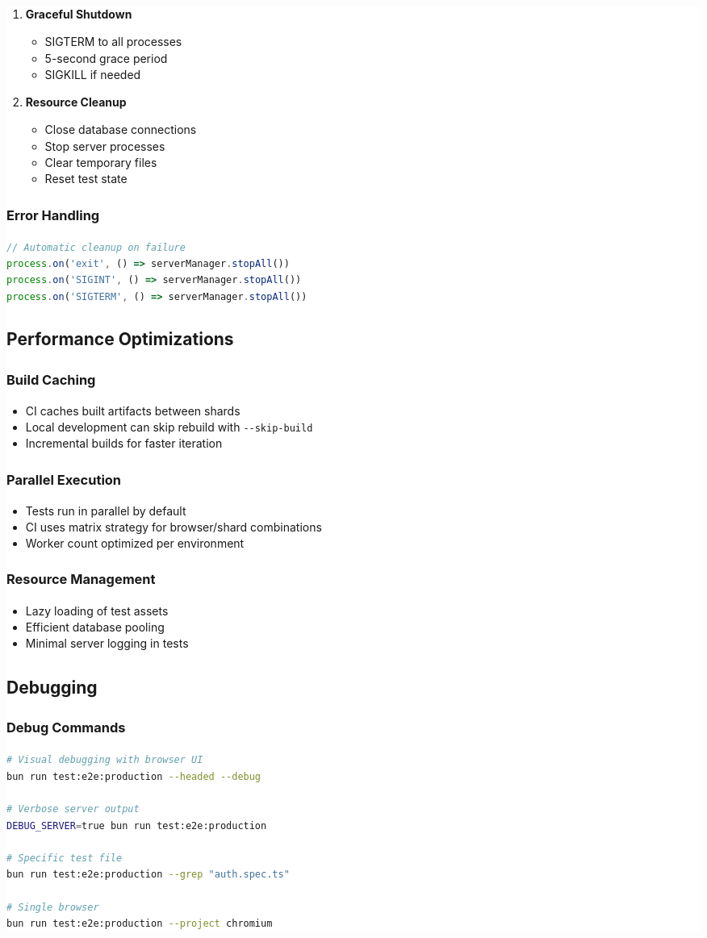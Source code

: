 1. **Graceful Shutdown**
   - SIGTERM to all processes
   - 5-second grace period
   - SIGKILL if needed

2. **Resource Cleanup**
   - Close database connections
   - Stop server processes
   - Clear temporary files
   - Reset test state

### Error Handling

```typescript
// Automatic cleanup on failure
process.on('exit', () => serverManager.stopAll())
process.on('SIGINT', () => serverManager.stopAll())
process.on('SIGTERM', () => serverManager.stopAll())
```

## Performance Optimizations

### Build Caching

- CI caches built artifacts between shards
- Local development can skip rebuild with `--skip-build`
- Incremental builds for faster iteration

### Parallel Execution

- Tests run in parallel by default
- CI uses matrix strategy for browser/shard combinations
- Worker count optimized per environment

### Resource Management

- Lazy loading of test assets
- Efficient database pooling
- Minimal server logging in tests

## Debugging

### Debug Commands

```bash
# Visual debugging with browser UI
bun run test:e2e:production --headed --debug

# Verbose server output
DEBUG_SERVER=true bun run test:e2e:production

# Specific test file
bun run test:e2e:production --grep "auth.spec.ts"

# Single browser
bun run test:e2e:production --project chromium
```
